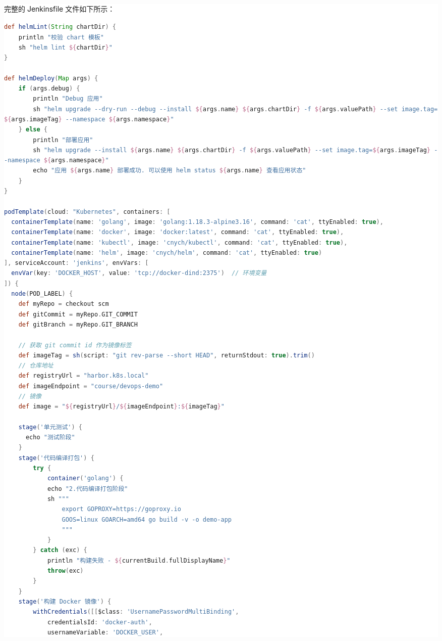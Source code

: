 完整的 Jenkinsfile 文件如下所示：

```groovy
def helmLint(String chartDir) {
    println "校验 chart 模板"
    sh "helm lint ${chartDir}"
}

def helmDeploy(Map args) {
    if (args.debug) {
        println "Debug 应用"
        sh "helm upgrade --dry-run --debug --install ${args.name} ${args.chartDir} -f ${args.valuePath} --set image.tag=${args.imageTag} --namespace ${args.namespace}"
    } else {
        println "部署应用"
        sh "helm upgrade --install ${args.name} ${args.chartDir} -f ${args.valuePath} --set image.tag=${args.imageTag} --namespace ${args.namespace}"
        echo "应用 ${args.name} 部署成功. 可以使用 helm status ${args.name} 查看应用状态"
    }
}

podTemplate(cloud: "Kubernetes", containers: [
  containerTemplate(name: 'golang', image: 'golang:1.18.3-alpine3.16', command: 'cat', ttyEnabled: true),
  containerTemplate(name: 'docker', image: 'docker:latest', command: 'cat', ttyEnabled: true),
  containerTemplate(name: 'kubectl', image: 'cnych/kubectl', command: 'cat', ttyEnabled: true),
  containerTemplate(name: 'helm', image: 'cnych/helm', command: 'cat', ttyEnabled: true)
], serviceAccount: 'jenkins', envVars: [
  envVar(key: 'DOCKER_HOST', value: 'tcp://docker-dind:2375')  // 环境变量
]) {
  node(POD_LABEL) {
    def myRepo = checkout scm
    def gitCommit = myRepo.GIT_COMMIT
    def gitBranch = myRepo.GIT_BRANCH

    // 获取 git commit id 作为镜像标签
    def imageTag = sh(script: "git rev-parse --short HEAD", returnStdout: true).trim()
    // 仓库地址
    def registryUrl = "harbor.k8s.local"
    def imageEndpoint = "course/devops-demo"
    // 镜像
    def image = "${registryUrl}/${imageEndpoint}:${imageTag}"

    stage('单元测试') {
      echo "测试阶段"
    }
    stage('代码编译打包') {
        try {
            container('golang') {
            echo "2.代码编译打包阶段"
            sh """
                export GOPROXY=https://goproxy.io
                GOOS=linux GOARCH=amd64 go build -v -o demo-app
                """
            }
        } catch (exc) {
            println "构建失败 - ${currentBuild.fullDisplayName}"
            throw(exc)
        }
    }
    stage('构建 Docker 镜像') {
        withCredentials([[$class: 'UsernamePasswordMultiBinding',
            credentialsId: 'docker-auth',
            usernameVariable: 'DOCKER_USER',
```